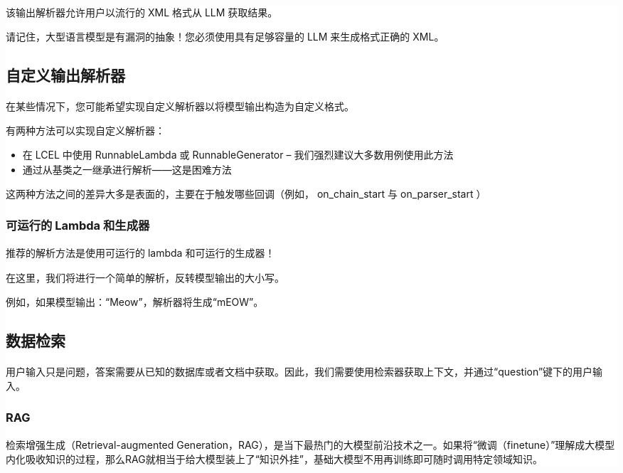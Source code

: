 该输出解析器允许用户以流行的 XML 格式从 LLM 获取结果。

请记住，大型语言模型是有漏洞的抽象！您必须使用具有足够容量的 LLM 来生成格式正确的 XML。


## 自定义输出解析器

在某些情况下，您可能希望实现自定义解析器以将模型输出构造为自定义格式。

有两种方法可以实现自定义解析器：
- 在 LCEL 中使用 RunnableLambda 或 RunnableGenerator – 我们强烈建议大多数用例使用此方法
- 通过从基类之一继承进行解析——这是困难方法

这两种方法之间的差异大多是表面的，主要在于触发哪些回调（例如， on_chain_start 与 on_parser_start ）

### 可运行的 Lambda 和生成器

推荐的解析方法是使用可运行的 lambda 和可运行的生成器！

在这里，我们将进行一个简单的解析，反转模型输出的大小写。

例如，如果模型输出：“Meow”，解析器将生成“mEOW”。


## 数据检索
用户输入只是问题，答案需要从已知的数据库或者文档中获取。因此，我们需要使用检索器获取上下文，并通过“question”键下的用户输入。

### RAG
检索增强生成（Retrieval-augmented Generation，RAG），是当下最热门的大模型前沿技术之一。如果将“微调（finetune）”理解成大模型内化吸收知识的过程，那么RAG就相当于给大模型装上了“知识外挂”，基础大模型不用再训练即可随时调用特定领域知识。
